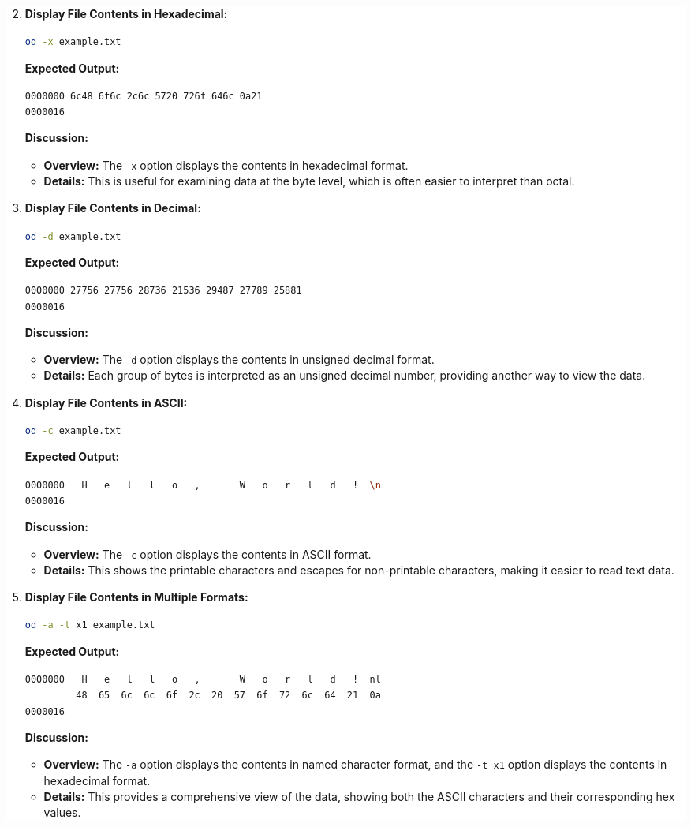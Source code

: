 2. **Display File Contents in Hexadecimal:**
   ```sh
   od -x example.txt
   ```
   **Expected Output:**
   ```sh
   0000000 6c48 6f6c 2c6c 5720 726f 646c 0a21
   0000016
   ```
   **Discussion:**
   - **Overview:** The `-x` option displays the contents in hexadecimal format.
   - **Details:** This is useful for examining data at the byte level, which is often easier to interpret than octal.

3. **Display File Contents in Decimal:**
   ```sh
   od -d example.txt
   ```
   **Expected Output:**
   ```sh
   0000000 27756 27756 28736 21536 29487 27789 25881
   0000016
   ```
   **Discussion:**
   - **Overview:** The `-d` option displays the contents in unsigned decimal format.
   - **Details:** Each group of bytes is interpreted as an unsigned decimal number, providing another way to view the data.

4. **Display File Contents in ASCII:**
   ```sh
   od -c example.txt
   ```
   **Expected Output:**
   ```sh
   0000000   H   e   l   l   o   ,       W   o   r   l   d   !  \n
   0000016
   ```
   **Discussion:**
   - **Overview:** The `-c` option displays the contents in ASCII format.
   - **Details:** This shows the printable characters and escapes for non-printable characters, making it easier to read text data.

5. **Display File Contents in Multiple Formats:**
   ```sh
   od -a -t x1 example.txt
   ```
   **Expected Output:**
   ```sh
   0000000   H   e   l   l   o   ,       W   o   r   l   d   !  nl
            48  65  6c  6c  6f  2c  20  57  6f  72  6c  64  21  0a
   0000016
   ```
   **Discussion:**
   - **Overview:** The `-a` option displays the contents in named character format, and the `-t x1` option displays the contents in hexadecimal format.
   - **Details:** This provides a comprehensive view of the data, showing both the ASCII characters and their corresponding hex values.
